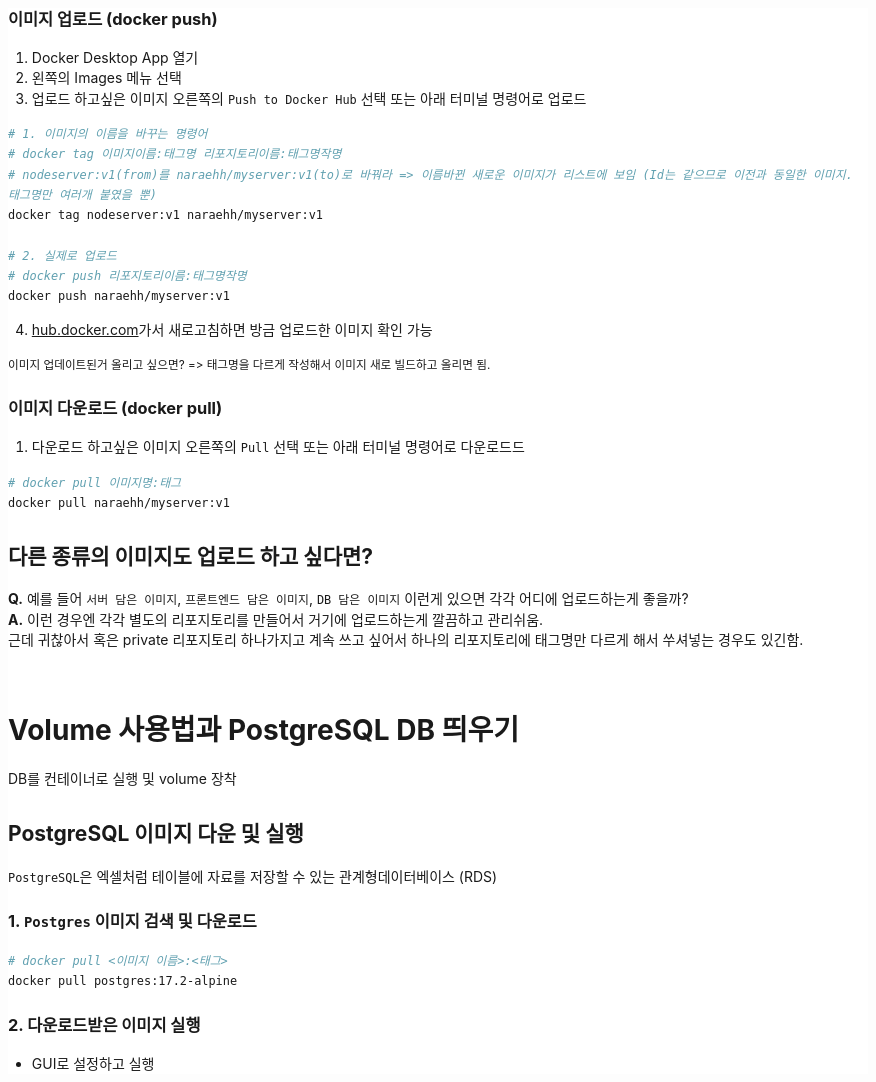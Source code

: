 ### 이미지 업로드 (docker push)
1. Docker Desktop App 열기
2. 왼쪽의 Images 메뉴 선택
3. 업로드 하고싶은 이미지 오른쪽의 `Push to Docker Hub` 선택 또는 아래 터미널 명령어로 업로드
```sh
# 1. 이미지의 이름을 바꾸는 명령어
# docker tag 이미지이름:태그명 리포지토리이름:태그명작명
# nodeserver:v1(from)를 naraehh/myserver:v1(to)로 바꿔라 => 이름바뀐 새로운 이미지가 리스트에 보임 (Id는 같으므로 이전과 동일한 이미지. 태그명만 여러개 붙였을 뿐)
docker tag nodeserver:v1 naraehh/myserver:v1

# 2. 실제로 업로드
# docker push 리포지토리이름:태그명작명 
docker push naraehh/myserver:v1
```

4. [hub.docker.com](hub.docker.com)가서 새로고침하면 방금 업로드한 이미지 확인 가능

<small>이미지 업데이트된거 올리고 싶으면? => 태그명을 다르게 작성해서 이미지 새로 빌드하고 올리면 됨.</small>
<br/>

### 이미지 다운로드 (docker pull)
1. 다운로드 하고싶은 이미지 오른쪽의 `Pull` 선택 또는 아래 터미널 명령어로 다운로드드
```sh
# docker pull 이미지명:태그
docker pull naraehh/myserver:v1
```

## 다른 종류의 이미지도 업로드 하고 싶다면?
**Q.** 예를 들어 `서버 담은 이미지`, `프론트엔드 담은 이미지`, `DB 담은 이미지` 이런게 있으면 각각 어디에 업로드하는게 좋을까? <br/>
**A.** 이런 경우엔 각각 별도의 리포지토리를 만들어서 거기에 업로드하는게 깔끔하고 관리쉬움.<br/>
근데 귀찮아서 혹은 private 리포지토리 하나가지고 계속 쓰고 싶어서 하나의 리포지토리에 태그명만 다르게 해서 쑤셔넣는 경우도 있긴함.
<br/>
<br/>

# Volume 사용법과 PostgreSQL DB 띄우기
DB를 컨테이너로 실행 및 volume 장착

## PostgreSQL 이미지 다운 및 실행
`PostgreSQL`은 엑셀처럼 테이블에 자료를 저장할 수 있는 관계형데이터베이스 (RDS)

### 1. `Postgres` 이미지 검색 및 다운로드
```sh
# docker pull <이미지 이름>:<태그>
docker pull postgres:17.2-alpine
```

### 2. 다운로드받은 이미지 실행

- GUI로 설정하고 실행